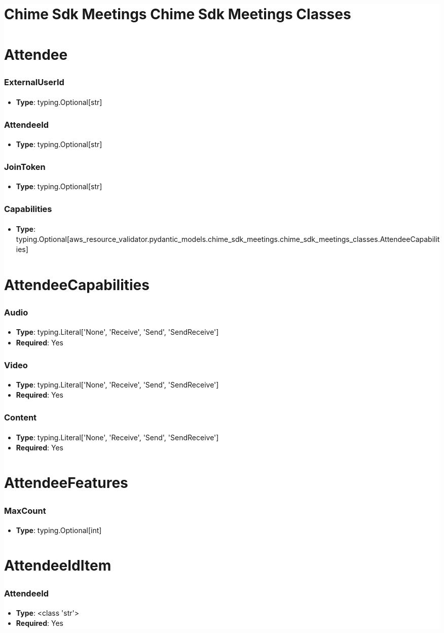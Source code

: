 # Chime Sdk Meetings Chime Sdk Meetings Classes

# Attendee

### ExternalUserId
- **Type**: typing.Optional[str]

### AttendeeId
- **Type**: typing.Optional[str]

### JoinToken
- **Type**: typing.Optional[str]

### Capabilities
- **Type**: typing.Optional[aws_resource_validator.pydantic_models.chime_sdk_meetings.chime_sdk_meetings_classes.AttendeeCapabilities]


# AttendeeCapabilities

### Audio
- **Type**: typing.Literal['None', 'Receive', 'Send', 'SendReceive']
- **Required**: Yes

### Video
- **Type**: typing.Literal['None', 'Receive', 'Send', 'SendReceive']
- **Required**: Yes

### Content
- **Type**: typing.Literal['None', 'Receive', 'Send', 'SendReceive']
- **Required**: Yes


# AttendeeFeatures

### MaxCount
- **Type**: typing.Optional[int]


# AttendeeIdItem

### AttendeeId
- **Type**: <class 'str'>
- **Required**: Yes
